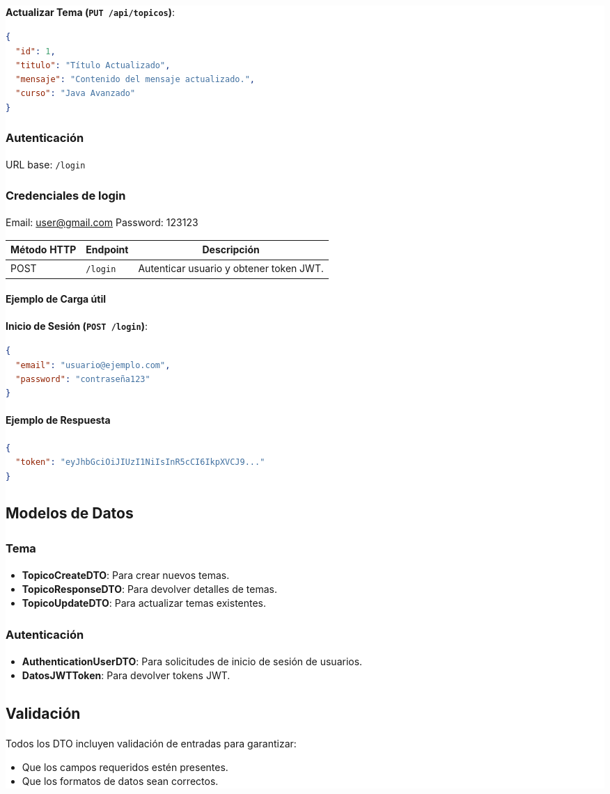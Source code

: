 **Actualizar Tema (`PUT /api/topicos`)**:
```json
{
  "id": 1,
  "titulo": "Título Actualizado",
  "mensaje": "Contenido del mensaje actualizado.",
  "curso": "Java Avanzado"
}
```

### Autenticación
URL base: `/login`

### Credenciales de login

Email: user@gmail.com
Password: 123123

| Método HTTP | Endpoint | Descripción                         |
|--------------|----------|-------------------------------------|
| POST         | `/login` | Autenticar usuario y obtener token JWT. |

#### Ejemplo de Carga útil
**Inicio de Sesión (`POST /login`)**:
```json
{
  "email": "usuario@ejemplo.com",
  "password": "contraseña123"
}
```

#### Ejemplo de Respuesta
```json
{
  "token": "eyJhbGciOiJIUzI1NiIsInR5cCI6IkpXVCJ9..."
}
```

## Modelos de Datos
### Tema
- **TopicoCreateDTO**: Para crear nuevos temas.
- **TopicoResponseDTO**: Para devolver detalles de temas.
- **TopicoUpdateDTO**: Para actualizar temas existentes.

### Autenticación
- **AuthenticationUserDTO**: Para solicitudes de inicio de sesión de usuarios.
- **DatosJWTToken**: Para devolver tokens JWT.

## Validación
Todos los DTO incluyen validación de entradas para garantizar:
- Que los campos requeridos estén presentes.
- Que los formatos de datos sean correctos.

